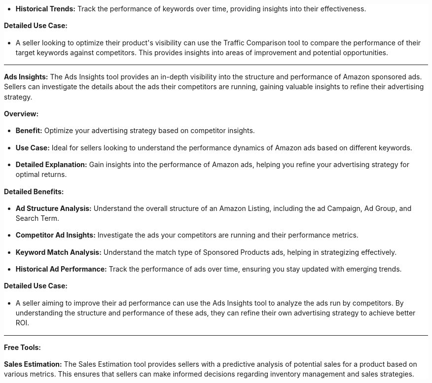 -   **Historical Trends:** Track the performance of keywords over time,
    providing insights into their effectiveness.

**Detailed Use Case:**

-   A seller looking to optimize their product\'s visibility can use the
    Traffic Comparison tool to compare the performance of their target
    keywords against competitors. This provides insights into areas of
    improvement and potential opportunities.

---

**Ads Insights:** The Ads Insights tool provides an in-depth visibility
into the structure and performance of Amazon sponsored ads. Sellers can
investigate the details about the ads their competitors are running,
gaining valuable insights to refine their advertising strategy.

**Overview:**

-   **Benefit:** Optimize your advertising strategy based on competitor
    insights.

-   **Use Case:** Ideal for sellers looking to understand the
    performance dynamics of Amazon ads based on different keywords.

-   **Detailed Explanation:** Gain insights into the performance of
    Amazon ads, helping you refine your advertising strategy for optimal
    returns.

**Detailed Benefits:**

-   **Ad Structure Analysis:** Understand the overall structure of an
    Amazon Listing, including the ad Campaign, Ad Group, and Search
    Term.

-   **Competitor Ad Insights:** Investigate the ads your competitors are
    running and their performance metrics.

-   **Keyword Match Analysis:** Understand the match type of Sponsored
    Products ads, helping in strategizing effectively.

-   **Historical Ad Performance:** Track the performance of ads over
    time, ensuring you stay updated with emerging trends.

**Detailed Use Case:**

-   A seller aiming to improve their ad performance can use the Ads
    Insights tool to analyze the ads run by competitors. By
    understanding the structure and performance of these ads, they can
    refine their own advertising strategy to achieve better ROI.

---

**Free Tools:**

**Sales Estimation:** The Sales Estimation tool provides sellers with a
predictive analysis of potential sales for a product based on various
metrics. This ensures that sellers can make informed decisions regarding
inventory management and sales strategies.
